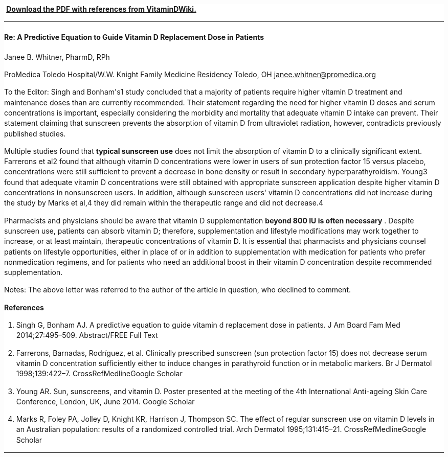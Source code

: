  **<i class="fas fa-file-pdf" style="margin-right: 0.3em;"></i><a href="https://d378j1rmrlek7x.cloudfront.net/attachments/pdf/predictive-equation-to-guide-.pdf">Download the PDF with references from VitaminDWiki.</a>** 

---

#### Re: A Predictive Equation to Guide Vitamin D Replacement Dose in Patients

Janee B. Whitner, PharmD, RPh

ProMedica Toledo Hospital/W.W. Knight Family Medicine Residency Toledo, OH janee.whitner@promedica.org

To the Editor: Singh and Bonham's1 study concluded that a majority of patients require higher vitamin D treatment and maintenance doses than are currently recommended. Their statement regarding the need for higher vitamin D doses and serum concentrations is important, especially considering the morbidity and mortality that adequate vitamin D intake can prevent. Their statement claiming that sunscreen prevents the absorption of vitamin D from ultraviolet radiation, however, contradicts previously published studies.

Multiple studies found that  **typical sunscreen use**  does not limit the absorption of vitamin D to a clinically significant extent. Farrerons et al2 found that although vitamin D concentrations were lower in users of sun protection factor 15 versus placebo, concentrations were still sufficient to prevent a decrease in bone density or result in secondary hyperparathyroidism. Young3 found that adequate vitamin D concentrations were still obtained with appropriate sunscreen application despite higher vitamin D concentrations in nonsunscreen users. In addition, although sunscreen users' vitamin D concentrations did not increase during the study by Marks et al,4 they did remain within the therapeutic range and did not decrease.4

Pharmacists and physicians should be aware that vitamin D supplementation  **beyond 800 IU is often necessary** . Despite sunscreen use, patients can absorb vitamin D; therefore, supplementation and lifestyle modifications may work together to increase, or at least maintain, therapeutic concentrations of vitamin D. It is essential that pharmacists and physicians counsel patients on lifestyle opportunities, either in place of or in addition to supplementation with medication for patients who prefer nonmedication regimens, and for patients who need an additional boost in their vitamin D concentration despite recommended supplementation.

Notes: The above letter was referred to the author of the article in question, who declined to comment.

 **References** 

1. Singh G, Bonham AJ. A predictive equation to guide vitamin d replacement dose in patients. J Am Board Fam Med 2014;27:495–509. Abstract/FREE Full Text

1. Farrerons, Barnadas, Rodríguez, et al. Clinically prescribed sunscreen (sun protection factor 15) does not decrease serum vitamin D concentration sufficiently either to induce changes in parathyroid function or in metabolic markers. Br J Dermatol 1998;139:422–7. CrossRefMedlineGoogle Scholar

1. Young AR. Sun, sunscreens, and vitamin D. Poster presented at the meeting of the 4th International Anti-ageing Skin Care Conference, London, UK, June 2014. Google Scholar

1. Marks R, Foley PA, Jolley D, Knight KR, Harrison J, Thompson SC. The effect of regular sunscreen use on vitamin D levels in an Australian population: results of a randomized controlled trial. Arch Dermatol 1995;131:415–21. CrossRefMedlineGoogle Scholar

---
